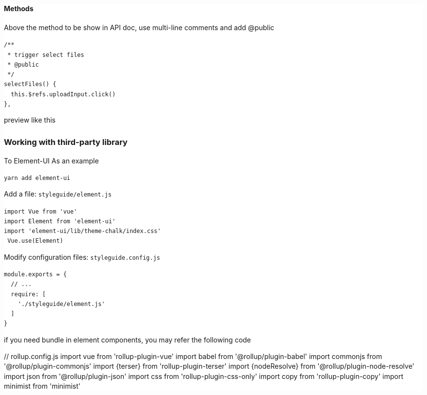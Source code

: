 #### Methods

Above the method to be show in API doc, use multi-line comments and add @public

```
/**
 * trigger select files
 * @public
 */
selectFiles() {
  this.$refs.uploadInput.click()
},
```

preview like this

### Working with third-party library

To Element-UI As an example

```
yarn add element-ui
```

Add a file: `styleguide/element.js`

```
import Vue from 'vue'
import Element from 'element-ui'
import 'element-ui/lib/theme-chalk/index.css'
 Vue.use(Element)
```

Modify configuration files: `styleguide.config.js`

```
module.exports = {
  // ...
  require: [
    './styleguide/element.js'
  ]
}
```

if you need bundle in element components, you may refer the following code

// rollup.config.js
import vue from 'rollup-plugin-vue'
import babel from '@rollup/plugin-babel'
import commonjs from '@rollup/plugin-commonjs'
import {terser} from 'rollup-plugin-terser'
import {nodeResolve} from '@rollup/plugin-node-resolve'
import json from '@rollup/plugin-json'
import css from 'rollup-plugin-css-only'
import copy from 'rollup-plugin-copy'
import minimist from 'minimist'

